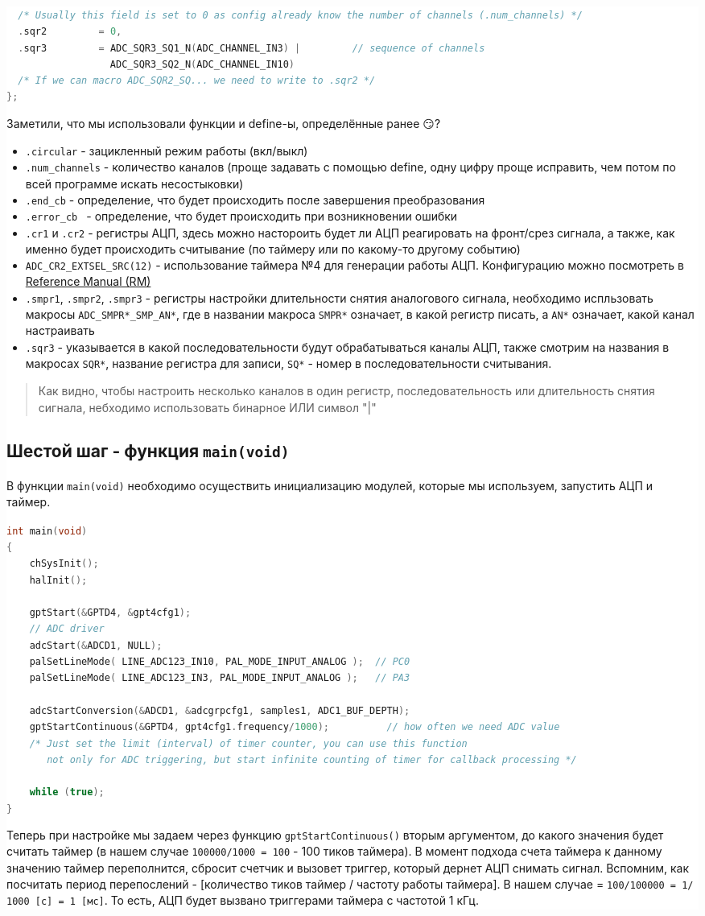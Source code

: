 ```cpp
  /* Usually this field is set to 0 as config already know the number of channels (.num_channels) */
  .sqr2         = 0,
  .sqr3         = ADC_SQR3_SQ1_N(ADC_CHANNEL_IN3) |         // sequence of channels
                  ADC_SQR3_SQ2_N(ADC_CHANNEL_IN10)
  /* If we can macro ADC_SQR2_SQ... we need to write to .sqr2 */
};
```
Заметили, что мы использовали функции и define-ы, определённые ранее :smirk:? 

* `.circular` - зацикленный режим работы (вкл/выкл)
* `.num_channels` - количество каналов (проще задавать с помощью define, одну цифру проще исправить, чем потом по всей программе искать несостыковки)
* `.end_cb` - определение, что будет происходить после завершения преобразования 
* `.error_cb ` - определение, что будет происходить при возникновении ошибки 
* `.cr1` и `.cr2` - регистры АЦП, здесь можно настороить будет ли АЦП реагировать на фронт/срез сигнала, а также, как именно будет происходить считывание (по таймеру или по какому-то другому событию) 
* `ADC_CR2_EXTSEL_SRC(12)` - использование таймера №4 для генерации работы АЦП. Конфигурацию можно посмотреть в [Reference Manual (RM)](https://www.st.com/content/ccc/resource/technical/document/reference_manual/group0/96/8b/0d/ec/16/22/43/71/DM00224583/files/DM00224583.pdf/jcr:content/translations/en.DM00224583.pdf#page=452)
* `.smpr1`, `.smpr2`, `.smpr3` - регистры настройки длительности снятия аналогового сигнала, необходимо испльзовать макросы `ADC_SMPR*_SMP_AN*`, где в названии макроса `SMPR*` означает, в какой регистр писать, а `AN*` означает, какой канал настраивать
* `.sqr3` - указывается в какой последовательности будут обрабатываться каналы АЦП, также смотрим на названия в макросах `SQR*`, название регистра для записи, `SQ*` - номер в последовательности считывания.

> Как видно, чтобы настроить несколько каналов в один регистр, последовательность или длительность снятия сигнала, небходимо использовать бинарное ИЛИ символ "|"

## Шестой шаг - функция `main(void)`

В функции `main(void)` необходимо осуществить инициализацию модулей, которые мы используем, запустить АЦП и таймер. 

```cpp
int main(void)
{
    chSysInit();
    halInit();
        
    gptStart(&GPTD4, &gpt4cfg1);
    // ADC driver
    adcStart(&ADCD1, NULL);
    palSetLineMode( LINE_ADC123_IN10, PAL_MODE_INPUT_ANALOG );  // PC0
    palSetLineMode( LINE_ADC123_IN3, PAL_MODE_INPUT_ANALOG );   // PA3
    
    adcStartConversion(&ADCD1, &adcgrpcfg1, samples1, ADC1_BUF_DEPTH);
    gptStartContinuous(&GPTD4, gpt4cfg1.frequency/1000);          // how often we need ADC value
    /* Just set the limit (interval) of timer counter, you can use this function
       not only for ADC triggering, but start infinite counting of timer for callback processing */
    
    while (true);
}
```
Теперь при настройке мы задаем через функцию `gptStartContinuous()` вторым аргументом, до какого значения будет считать таймер (в нашем случае `100000/1000 = 100` - 100 тиков таймера). В момент подхода счета таймера к данному значению таймер переполнится, сбросит счетчик и вызовет триггер, который дернет АЦП снимать сигнал. Вспомним, как посчитать период перепослений - [количество тиков таймер / частоту работы таймера]. В нашем случае = `100/100000 = 1/1000 [c] = 1 [мс]`. То есть, АЦП будет вызвано триггерами таймера с частотой 1 кГц.
